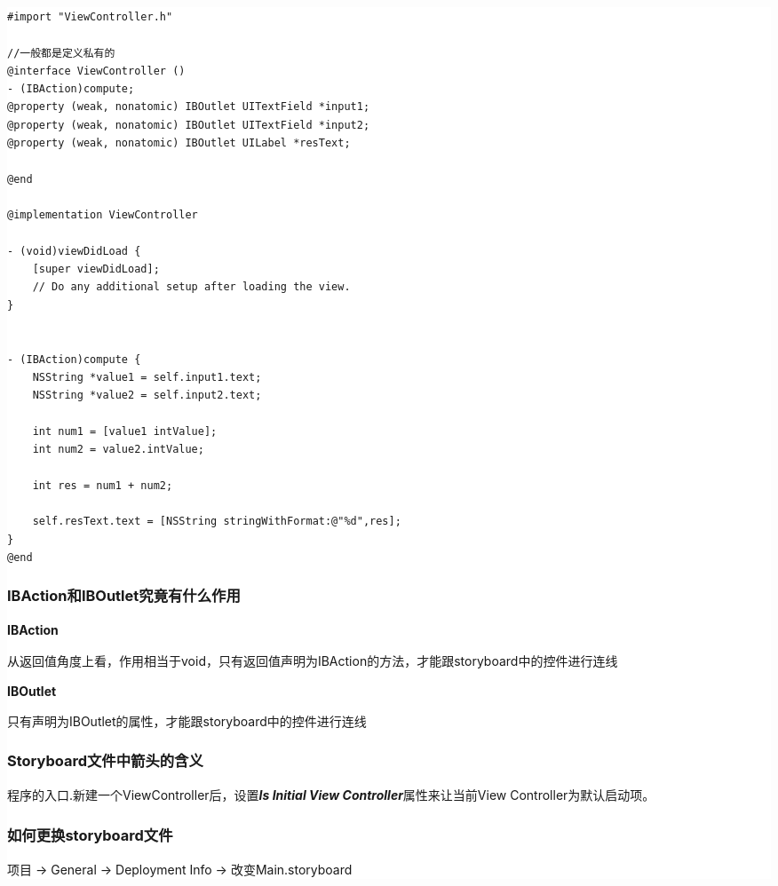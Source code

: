 
```objc
#import "ViewController.h"

//一般都是定义私有的
@interface ViewController ()
- (IBAction)compute;
@property (weak, nonatomic) IBOutlet UITextField *input1;
@property (weak, nonatomic) IBOutlet UITextField *input2;
@property (weak, nonatomic) IBOutlet UILabel *resText;

@end

@implementation ViewController

- (void)viewDidLoad {
    [super viewDidLoad];
    // Do any additional setup after loading the view.
}


- (IBAction)compute {
    NSString *value1 = self.input1.text;
    NSString *value2 = self.input2.text;
    
    int num1 = [value1 intValue];
    int num2 = value2.intValue;
    
    int res = num1 + num2;
    
    self.resText.text = [NSString stringWithFormat:@"%d",res];
}
@end
```

### **IBAction和IBOutlet究竟有什么作用**

**IBAction**

从返回值角度上看，作用相当于void，只有返回值声明为IBAction的方法，才能跟storyboard中的控件进行连线

**IBOutlet**

只有声明为IBOutlet的属性，才能跟storyboard中的控件进行连线

### **Storyboard文件中箭头的含义**

程序的入口.新建一个ViewController后，设置***Is Initial View Controller***属性来让当前View Controller为默认启动项。

### **如何更换storyboard文件**

 项目 ->  General -> Deployment Info -> 改变Main.storyboard
